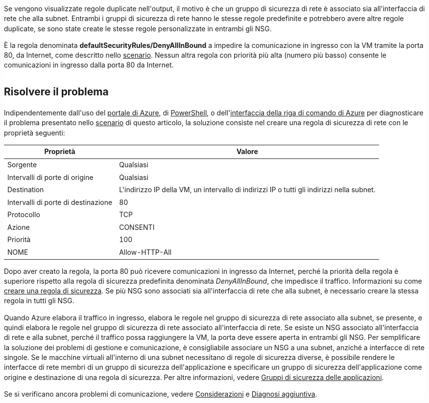 Se vengono visualizzate regole duplicate nell'output, il motivo è che un gruppo di sicurezza di rete è associato sia all'interfaccia di rete che alla subnet. Entrambi i gruppi di sicurezza di rete hanno le stesse regole predefinite e potrebbero avere altre regole duplicate, se sono state create le stesse regole personalizzate in entrambi gli NSG.

È la regola denominata **defaultSecurityRules/DenyAllInBound** a impedire la comunicazione in ingresso con la VM tramite la porta 80, da Internet, come descritto nello [scenario](#scenario). Nessun altra regola con priorità più alta (numero più basso) consente le comunicazioni in ingresso dalla porta 80 da Internet.

## <a name="resolve-a-problem"></a>Risolvere il problema

Indipendentemente dall'uso del [portale di Azure](#diagnose-using-azure-portal), di [PowerShell](#diagnose-using-powershell), o dell'[interfaccia della riga di comando di Azure](#diagnose-using-azure-cli) per diagnosticare il problema presentato nello [scenario](#scenario) di questo articolo, la soluzione consiste nel creare una regola di sicurezza di rete con le proprietà seguenti:

| Proprietà                | Valore                                                                              |
|---------                |---------                                                                           |
| Sorgente                  | Qualsiasi                                                                                |
| Intervalli di porte di origine      | Qualsiasi                                                                                |
| Destination             | L'indirizzo IP della VM, un intervallo di indirizzi IP o tutti gli indirizzi nella subnet. |
| Intervalli di porte di destinazione | 80                                                                                 |
| Protocollo                | TCP                                                                                |
| Azione                  | CONSENTI                                                                              |
| Priorità                | 100                                                                                |
| NOME                    | Allow-HTTP-All                                                                     |

Dopo aver creato la regola, la porta 80 può ricevere comunicazioni in ingresso da Internet, perché la priorità della regola è superiore rispetto alla regola di sicurezza predefinita denominata *DenyAllInBound*, che impedisce il traffico. Informazioni su come [creare una regola di sicurezza](manage-network-security-group.md#create-a-security-rule). Se più NSG sono associati sia all'interfaccia di rete che alla subnet, è necessario creare la stessa regola in tutti gli NSG.

Quando Azure elabora il traffico in ingresso, elabora le regole nel gruppo di sicurezza di rete associato alla subnet, se presente, e quindi elabora le regole nel gruppo di sicurezza di rete associato all'interfaccia di rete. Se esiste un NSG associato all'interfaccia di rete e alla subnet, perché il traffico possa raggiungere la VM, la porta deve essere aperta in entrambi gli NSG. Per semplificare la soluzione dei problemi di gestione e comunicazione, è consigliabile associare un NSG a una subnet, anziché a interfacce di rete singole. Se le macchine virtuali all'interno di una subnet necessitano di regole di sicurezza diverse, è possibile rendere le interfacce di rete membri di un gruppo di sicurezza dell'applicazione e specificare un gruppo di sicurezza dell'applicazione come origine e destinazione di una regola di sicurezza. Per altre informazioni, vedere [Gruppi di sicurezza delle applicazioni](security-overview.md#application-security-groups).

Se si verificano ancora problemi di comunicazione, vedere [Considerazioni](#considerations) e [Diagnosi aggiuntiva](#additional-dignosis).
